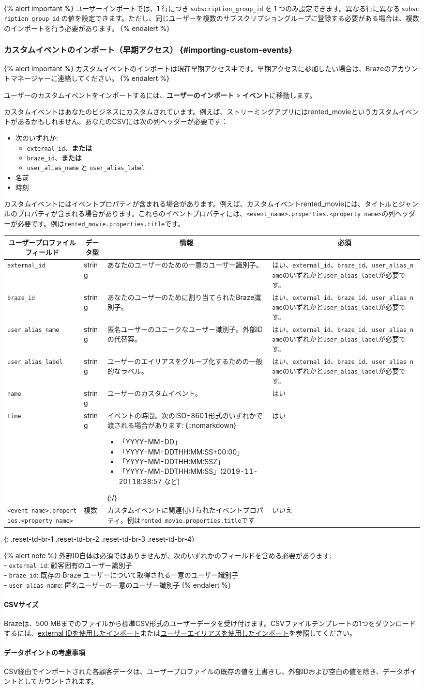 {% alert important %}
ユーザーインポートでは、1 行につき `subscription_group_id` を 1 つのみ設定できます。異なる行に異なる `subscription_group_id` の値を設定できます。ただし、同じユーザーを複数のサブスクリプショングループに登録する必要がある場合は、複数のインポートを行う必要があります。
{% endalert %}

### カスタムイベントのインポート（早期アクセス） {#importing-custom-events}

{% alert important %}
カスタムイベントのインポートは現在早期アクセス中です。早期アクセスに参加したい場合は、Brazeのアカウントマネージャーに連絡してください。
{% endalert %}

ユーザーのカスタムイベントをインポートするには、**ユーザーのインポート** > **イベント**に移動します。

カスタムイベントはあなたのビジネスにカスタムされています。例えば、ストリーミングアプリにはrented_movieというカスタムイベントがあるかもしれません。あなたのCSVには次の列ヘッダーが必要です：

- 次のいずれか:
  - `external_id`、**または**
  - `braze_id`、**または** 
  - `user_alias_name` と `user_alias_label`
- 名前
- 時刻

カスタムイベントにはイベントプロパティが含まれる場合があります。例えば、カスタムイベントrented_movieには、タイトルとジャンルのプロパティが含まれる場合があります。これらのイベントプロパティには、`<event_name>.properties.<property name>`の列ヘッダーが必要です。例は`rented_movie.properties.title`です。

| ユーザープロファイル フィールド                      | データ型 | 情報                                                                                                                                                                                                             | 必須                                                                                        |
|-----------------------------------------|-----------|-------------------------------------------------------------------------------------------------------------------------------------------------------------------------------------------------------------------------|-------------------------------------------------------------------------------------------------|
| `external_id`                           | string    | あなたのユーザーのための一意のユーザー識別子。                                                                                                                                                                                 | はい、`external_id`、`braze_id`、`user_alias_name`のいずれかと`user_alias_label`が必要です。 |
| `braze_id`                              | string    | あなたのユーザーのために割り当てられたBraze識別子。                                                                                                                                                                              | はい、`external_id`、`braze_id`、`user_alias_name`のいずれかと`user_alias_label`が必要です。 |
| `user_alias_name`                       | string    | 匿名ユーザーのユニークなユーザー識別子。外部IDの代替案。                                                                                                                                        | はい、`external_id`、`braze_id`、`user_alias_name`のいずれかと`user_alias_label`が必要です。 |
| `user_alias_label`                      | string    | ユーザーのエイリアスをグループ化するための一般的なラベル。                                                                                                                                                                          | はい、`external_id`、`braze_id`、`user_alias_name`のいずれかと`user_alias_label`が必要です。 |
| `name`                                  | string    | ユーザーのカスタムイベント。                                                                                                                                                                                           | はい                                                                                             |
| `time`                                  | string    | イベントの時間。次のISO-8601形式のいずれかで渡される場合があります: {::nomarkdown}<ul> <li> 「YYYY-MM-DD」 </li> <li> 「YYYY-MM-DDTHH:MM:SS+00:00」 </li> <li> 「YYYY-MM-DDTHH:MM:SSZ」 </li> <li> 「YYYY-MM-DDTHH:MM:SS」(2019-11-20T18:38:57 など) </li> </ul> {:/} | はい                                                                                             |
| `<event name>.properties.<property name>` | 複数  | カスタムイベントに関連付けられたイベントプロパティ。例は`rented_movie.properties.title`です                                                                                                                        | いいえ                                                                                              |
{: .reset-td-br-1 .reset-td-br-2 .reset-td-br-3  .reset-td-br-4}

{% alert note %}
外部ID自体は必須ではありませんが、次のいずれかのフィールドを含める必要があります:<br>- `external_id`: 顧客固有のユーザー識別子 <br>- `braze_id`: 既存の Braze ユーザーについて取得される一意のユーザー識別子 <br>- `user_alias_name`: 匿名ユーザーの一意のユーザー識別子
{% endalert %}

#### CSVサイズ

Brazeは、500 MBまでのファイルから標準CSV形式のユーザーデータを受け付けます。CSVファイルテンプレートの1つをダウンロードするには、[external IDを使用したインポート](#importing-with-external-id)または[ユーザーエイリアスを使用したインポート](#importing-with-user-alias)を参照してください。

#### データポイントの考慮事項

CSV経由でインポートされた各顧客データは、ユーザープロファイルの既存の値を上書きし、外部IDおよび空白の値を除き、データポイントとしてカウントされます。
